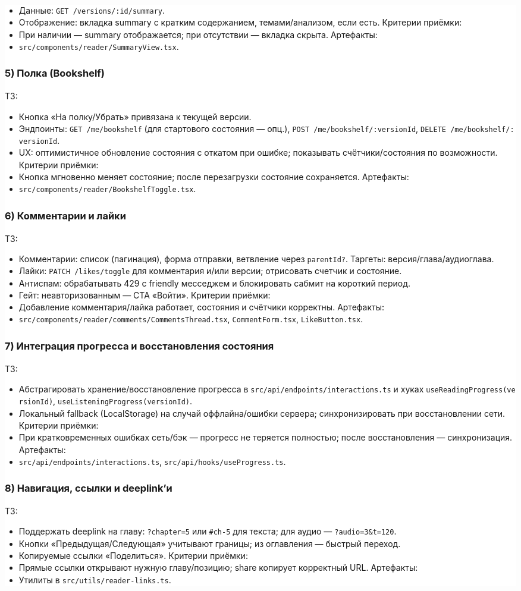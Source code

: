- Данные: `GET /versions/:id/summary`.
- Отображение: вкладка summary с кратким содержанием, темами/анализом, если есть.
  Критерии приёмки:
- При наличии — summary отображается; при отсутствии — вкладка скрыта.
  Артефакты:
- `src/components/reader/SummaryView.tsx`.

### 5) Полка (Bookshelf)

ТЗ:

- Кнопка «На полку/Убрать» привязана к текущей версии.
- Эндпоинты: `GET /me/bookshelf` (для стартового состояния — опц.), `POST /me/bookshelf/:versionId`, `DELETE /me/bookshelf/:versionId`.
- UX: оптимистичное обновление состояния с откатом при ошибке; показывать счётчики/состояния по возможности.
  Критерии приёмки:
- Кнопка мгновенно меняет состояние; после перезагрузки состояние сохраняется.
  Артефакты:
- `src/components/reader/BookshelfToggle.tsx`.

### 6) Комментарии и лайки

ТЗ:

- Комментарии: список (пагинация), форма отправки, ветвление через `parentId?`. Таргеты: версия/глава/аудиоглава.
- Лайки: `PATCH /likes/toggle` для комментария и/или версии; отрисовать счетчик и состояние.
- Антиспам: обрабатывать 429 с friendly месседжем и блокировать сабмит на короткий период.
- Гейт: неавторизованным — CTA «Войти».
  Критерии приёмки:
- Добавление комментария/лайка работает, состояния и счётчики корректны.
  Артефакты:
- `src/components/reader/comments/CommentsThread.tsx`, `CommentForm.tsx`, `LikeButton.tsx`.

### 7) Интеграция прогресса и восстановления состояния

ТЗ:

- Абстрагировать хранение/восстановление прогресса в `src/api/endpoints/interactions.ts` и хуках `useReadingProgress(versionId)`, `useListeningProgress(versionId)`.
- Локальный fallback (LocalStorage) на случай оффлайна/ошибки сервера; синхронизировать при восстановлении сети.
  Критерии приёмки:
- При кратковременных ошибках сеть/бэк — прогресс не теряется полностью; после восстановления — синхронизация.
  Артефакты:
- `src/api/endpoints/interactions.ts`, `src/api/hooks/useProgress.ts`.

### 8) Навигация, ссылки и deeplink’и

ТЗ:

- Поддержать deeplink на главу: `?chapter=5` или `#ch-5` для текста; для аудио — `?audio=3&t=120`.
- Кнопки «Предыдущая/Следующая» учитывают границы; из оглавления — быстрый переход.
- Копируемые ссылки «Поделиться».
  Критерии приёмки:
- Прямые ссылки открывают нужную главу/позицию; share копирует корректный URL.
  Артефакты:
- Утилиты в `src/utils/reader-links.ts`.
